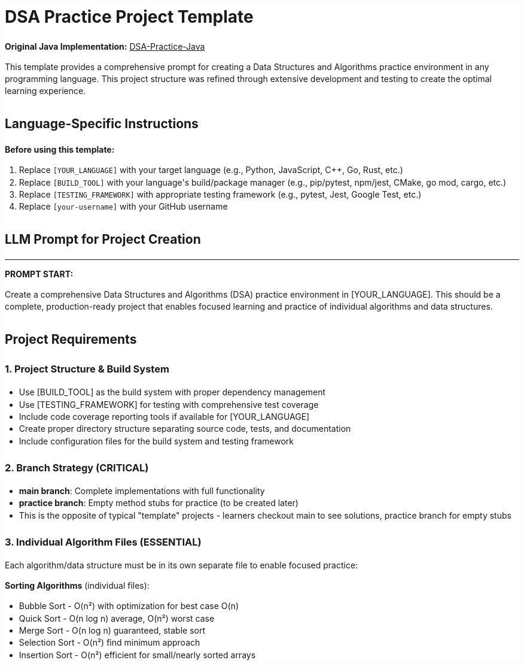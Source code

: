 # DSA Practice Project Template

**Original Java Implementation:** [DSA-Practice-Java](https://github.com/[your-username]/DSA-Practice-Java)

This template provides a comprehensive prompt for creating a Data Structures and Algorithms practice environment in any programming language. This project structure was refined through extensive development and testing to create the optimal learning experience.

## Language-Specific Instructions

**Before using this template:**
1. Replace `[YOUR_LANGUAGE]` with your target language (e.g., Python, JavaScript, C++, Go, Rust, etc.)
2. Replace `[BUILD_TOOL]` with your language's build/package manager (e.g., pip/pytest, npm/jest, CMake, go mod, cargo, etc.)
3. Replace `[TESTING_FRAMEWORK]` with appropriate testing framework (e.g., pytest, Jest, Google Test, etc.)
4. Replace `[your-username]` with your GitHub username

## LLM Prompt for Project Creation

---

**PROMPT START:**

Create a comprehensive Data Structures and Algorithms (DSA) practice environment in [YOUR_LANGUAGE]. This should be a complete, production-ready project that enables focused learning and practice of individual algorithms and data structures.

## Project Requirements

### 1. Project Structure & Build System
- Use [BUILD_TOOL] as the build system with proper dependency management
- Use [TESTING_FRAMEWORK] for testing with comprehensive test coverage
- Include code coverage reporting tools if available for [YOUR_LANGUAGE]
- Create proper directory structure separating source code, tests, and documentation
- Include configuration files for the build system and testing framework

### 2. Branch Strategy (CRITICAL)
- **main branch**: Complete implementations with full functionality
- **practice branch**: Empty method stubs for practice (to be created later)
- This is the opposite of typical "template" projects - learners checkout main to see solutions, practice branch for empty stubs

### 3. Individual Algorithm Files (ESSENTIAL)
Each algorithm/data structure must be in its own separate file to enable focused practice:

**Sorting Algorithms** (individual files):
- Bubble Sort - O(n²) with optimization for best case O(n)
- Quick Sort - O(n log n) average, O(n²) worst case
- Merge Sort - O(n log n) guaranteed, stable sort
- Selection Sort - O(n²) find minimum approach
- Insertion Sort - O(n²) efficient for small/nearly sorted arrays
